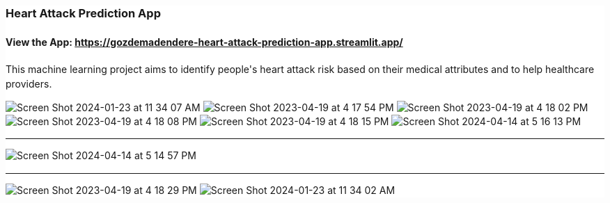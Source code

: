 
### Heart Attack Prediction App

#### View the App: https://gozdemadendere-heart-attack-prediction-app.streamlit.app/

This machine learning project aims to identify people's heart attack risk based on their medical attributes and to help healthcare providers. 

<img width="1169" alt="Screen Shot 2024-01-23 at 11 34 07 AM" src="https://github.com/gozdemadendere/Heart_Attack_Prediction_App_streamlit/assets/90986708/46a1f79d-b858-4274-b713-f1b228c504e3"> 


<img width="1169" alt="Screen Shot 2023-04-19 at 4 17 54 PM" src="https://user-images.githubusercontent.com/90986708/233104779-48255352-a199-4ae4-a4ff-76deee4d1d94.png">

<img width="1169" alt="Screen Shot 2023-04-19 at 4 18 02 PM" src="https://user-images.githubusercontent.com/90986708/233104827-891b6f07-d91a-4fe3-81f6-2cc7589c5097.png">


<img width="1169" alt="Screen Shot 2023-04-19 at 4 18 08 PM" src="https://user-images.githubusercontent.com/90986708/233104890-a7f4ec68-f618-4e31-8f87-13773bf37e46.png">

<img width="1169" alt="Screen Shot 2023-04-19 at 4 18 15 PM" src="https://user-images.githubusercontent.com/90986708/233104912-9b99901b-12b4-448b-9329-70eae638b3f7.png">

<img width="1191" alt="Screen Shot 2024-04-14 at 5 16 13 PM" src="https://github.com/gozdemadendere/My_Portfolio_Projects/assets/90986708/3daaa760-3d6b-4940-b34d-2d2c3d9fee51">

_________________________
<img width="1169" alt="Screen Shot 2024-04-14 at 5 14 57 PM" src="https://github.com/gozdemadendere/My_Portfolio_Projects/assets/90986708/9c44cab3-0d85-4c0d-a630-7f96f52e07dd">

 _________________________

<img width="1169" alt="Screen Shot 2023-04-19 at 4 18 29 PM" src="https://user-images.githubusercontent.com/90986708/233104942-9048a61a-5708-41b3-bcf9-896a08921774.png">

<img width="1169" alt="Screen Shot 2024-01-23 at 11 34 02 AM" src="https://github.com/gozdemadendere/Heart_Attack_Prediction_App_streamlit/assets/90986708/22e35ea5-611e-4f49-8a9e-32b75fe3aee0">
